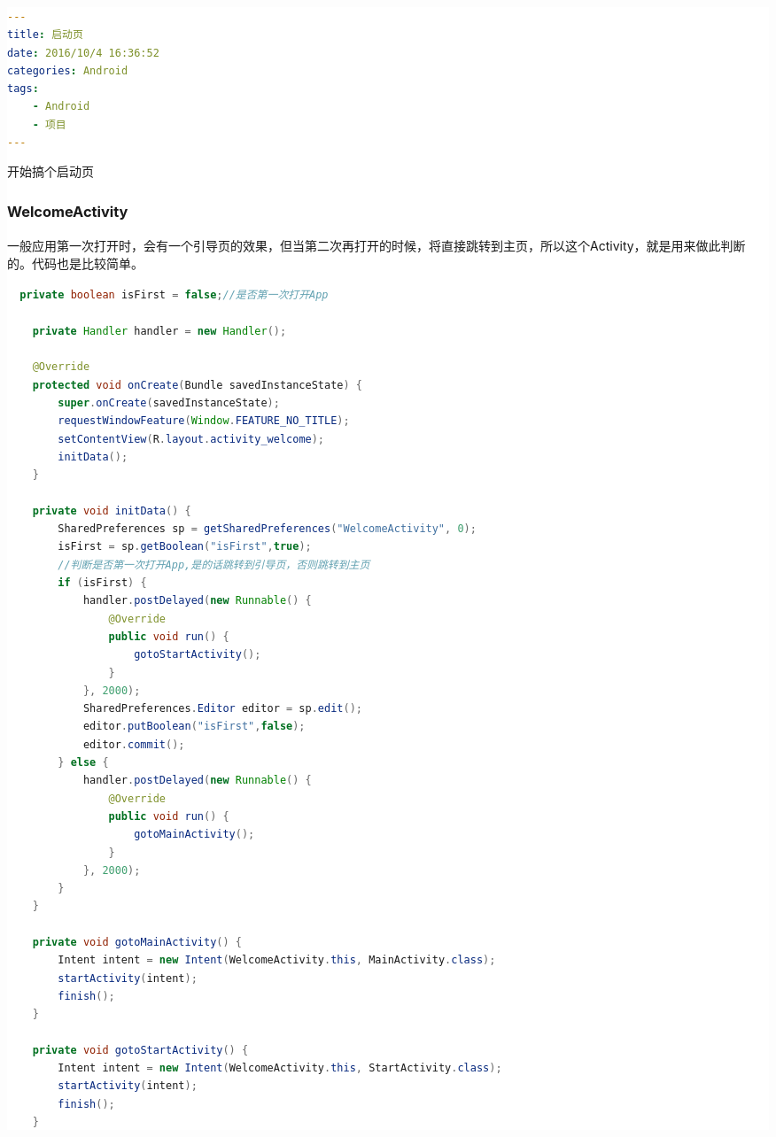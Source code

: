 ```yaml
---
title: 启动页
date: 2016/10/4 16:36:52 
categories: Android
tags: 
    - Android
    - 项目
---
```

开始搞个启动页
### WelcomeActivity
一般应用第一次打开时，会有一个引导页的效果，但当第二次再打开的时候，将直接跳转到主页，所以这个Activity，就是用来做此判断的。代码也是比较简单。
```java
  private boolean isFirst = false;//是否第一次打开App

    private Handler handler = new Handler();

    @Override
    protected void onCreate(Bundle savedInstanceState) {
        super.onCreate(savedInstanceState);
        requestWindowFeature(Window.FEATURE_NO_TITLE);
        setContentView(R.layout.activity_welcome);
        initData();
    }

    private void initData() {
        SharedPreferences sp = getSharedPreferences("WelcomeActivity", 0);
        isFirst = sp.getBoolean("isFirst",true);
        //判断是否第一次打开App,是的话跳转到引导页，否则跳转到主页
        if (isFirst) {
            handler.postDelayed(new Runnable() {
                @Override
                public void run() {
                    gotoStartActivity();
                }
            }, 2000);
            SharedPreferences.Editor editor = sp.edit();
            editor.putBoolean("isFirst",false);
            editor.commit();
        } else {
            handler.postDelayed(new Runnable() {
                @Override
                public void run() {
                    gotoMainActivity();
                }
            }, 2000);
        }
    }

    private void gotoMainActivity() {
        Intent intent = new Intent(WelcomeActivity.this, MainActivity.class);
        startActivity(intent);
        finish();
    }

    private void gotoStartActivity() {
        Intent intent = new Intent(WelcomeActivity.this, StartActivity.class);
        startActivity(intent);
        finish();
    }
```
